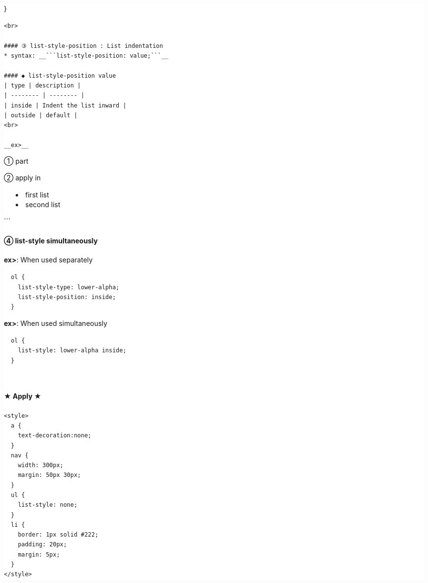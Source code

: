   }
```
<br>

#### ③ list-style-position : List indentation  
* syntax: __```list-style-position: value;```__   

#### ◆ list-style-position value
| type | description |
| -------- | -------- |
| inside | Indent the list inward |
| outside | default |
<br>

__ex>__  
```
① <head> part
  <style>
    .inside { list-style-position: inside; }
  </style>

② apply in <body>
  <ul class="inside">
    <li>first list</li>
    <li>second list</li>
  </ul>
```
<br>

#### ④ list-style simultaneously
__ex>__: When used separately  
```
  ol {
    list-style-type: lower-alpha;
    list-style-position: inside;
  }
```

__ex>__: When used simultaneously  
```
  ol {
    list-style: lower-alpha inside;
  }
```
<br>

#### ★ Apply ★
```
<style>
  a {
    text-decoration:none;
  }
  nav {
    width: 300px;
    margin: 50px 30px;
  }
  ul {
    list-style: none;
  }
  li {
    border: 1px solid #222;
    padding: 20px;
    margin: 5px;
  }
</style>
```
```